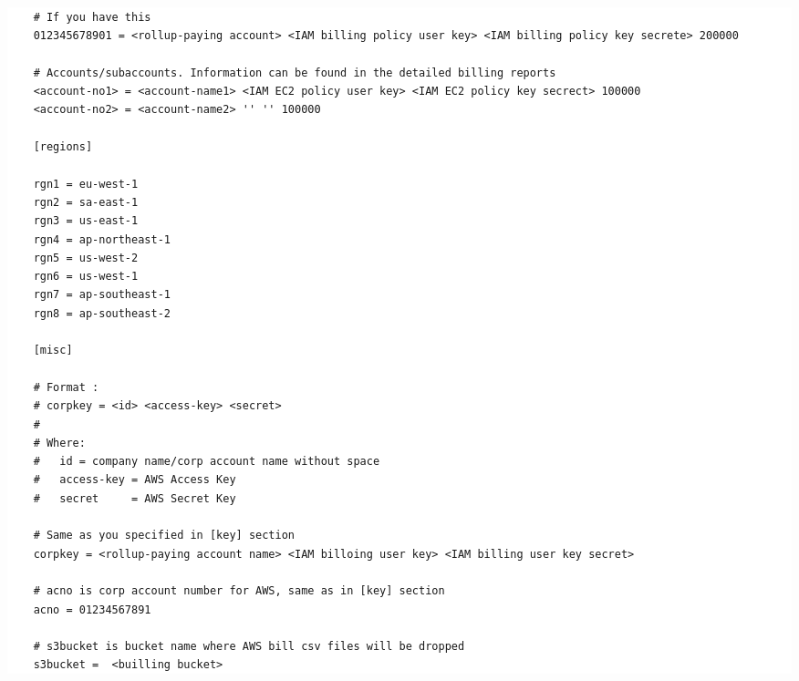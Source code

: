         # If you have this
		012345678901 = <rollup-paying account> <IAM billing policy user key> <IAM billing policy key secrete> 200000

        # Accounts/subaccounts. Information can be found in the detailed billing reports
		<account-no1> = <account-name1> <IAM EC2 policy user key> <IAM EC2 policy key secrect> 100000 
		<account-no2> = <account-name2> '' '' 100000

		[regions]

		rgn1 = eu-west-1
		rgn2 = sa-east-1
		rgn3 = us-east-1
		rgn4 = ap-northeast-1
		rgn5 = us-west-2
		rgn6 = us-west-1
		rgn7 = ap-southeast-1
		rgn8 = ap-southeast-2

		[misc]

		# Format :
		# corpkey = <id> <access-key> <secret>
		#
		# Where:
		#   id = company name/corp account name without space
		#   access-key = AWS Access Key
		#   secret     = AWS Secret Key

        # Same as you specified in [key] section
		corpkey = <rollup-paying account name> <IAM billoing user key> <IAM billing user key secret>

		# acno is corp account number for AWS, same as in [key] section
		acno = 01234567891

		# s3bucket is bucket name where AWS bill csv files will be dropped
		s3bucket =  <builling bucket>  
		